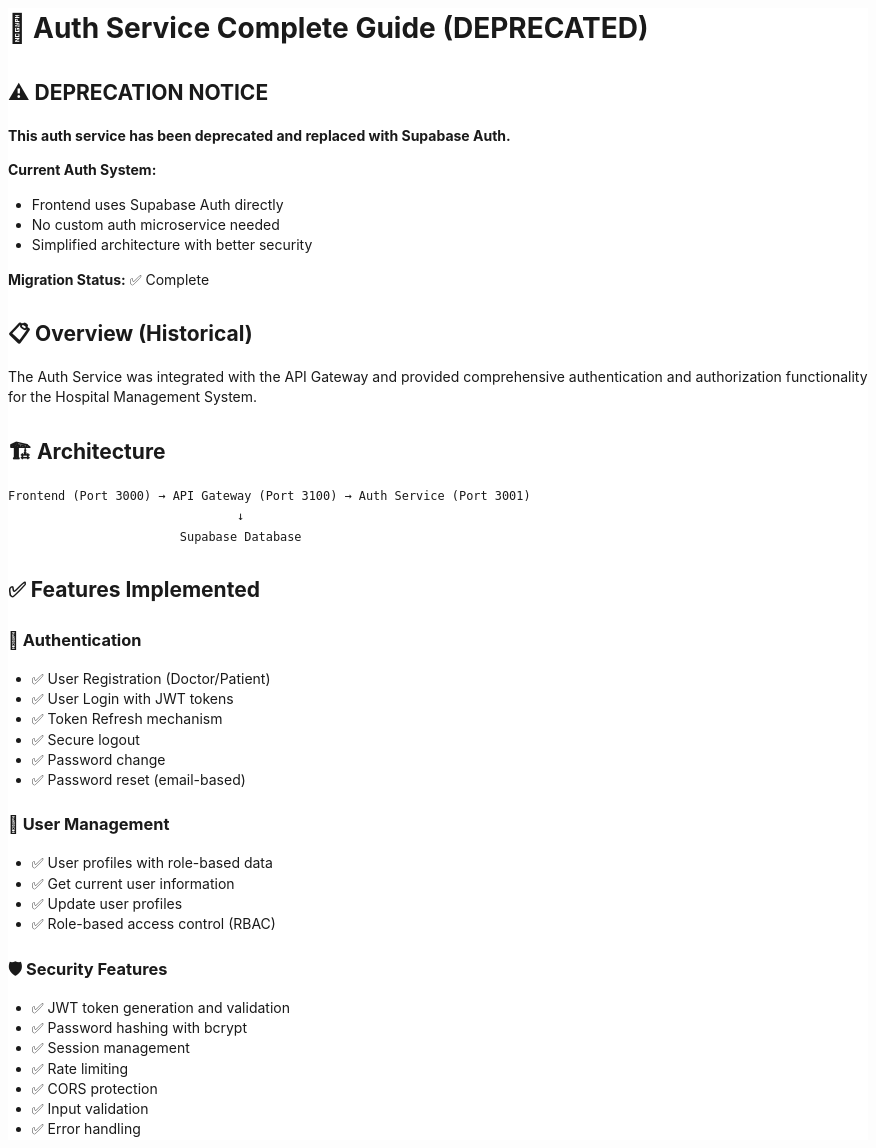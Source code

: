# 🔐 Auth Service Complete Guide (DEPRECATED)

## ⚠️ **DEPRECATION NOTICE**

**This auth service has been deprecated and replaced with Supabase Auth.**

**Current Auth System:**
- Frontend uses Supabase Auth directly
- No custom auth microservice needed
- Simplified architecture with better security

**Migration Status:** ✅ Complete

## 📋 **Overview** (Historical)

The Auth Service was integrated with the API Gateway and provided comprehensive authentication and authorization functionality for the Hospital Management System.

## 🏗️ **Architecture**

```
Frontend (Port 3000) → API Gateway (Port 3100) → Auth Service (Port 3001)
                                ↓
                        Supabase Database
```

## ✅ **Features Implemented**

### 🔑 **Authentication**
- ✅ User Registration (Doctor/Patient)
- ✅ User Login with JWT tokens
- ✅ Token Refresh mechanism
- ✅ Secure logout
- ✅ Password change
- ✅ Password reset (email-based)

### 👤 **User Management**
- ✅ User profiles with role-based data
- ✅ Get current user information
- ✅ Update user profiles
- ✅ Role-based access control (RBAC)

### 🛡️ **Security Features**
- ✅ JWT token generation and validation
- ✅ Password hashing with bcrypt
- ✅ Session management
- ✅ Rate limiting
- ✅ CORS protection
- ✅ Input validation
- ✅ Error handling
